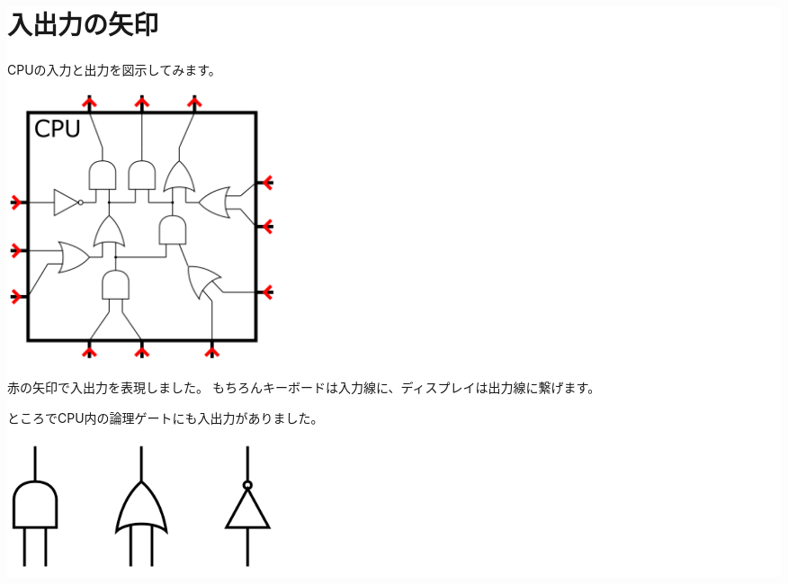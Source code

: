 # 入出力の矢印

CPUの入力と出力を図示してみます。

<img src="fig/4.png" width="300">

赤の矢印で入出力を表現しました。
もちろんキーボードは入力線に、ディスプレイは出力線に繋げます。

ところでCPU内の論理ゲートにも入出力がありました。

<img src="fig/5.gif" width="300">
